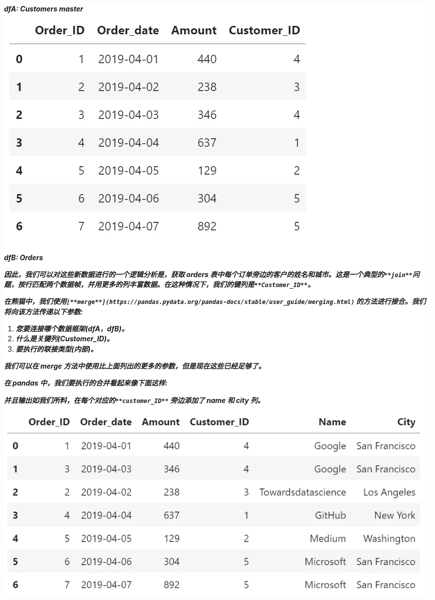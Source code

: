 ***dfA: Customers master***

***![](img/2f1c047f5baa840d92f2bdec5846a6b3.png)***

***dfB: Orders***

***因此，我们可以对这些新数据进行的一个逻辑分析是，获取 orders 表中每个订单旁边的客户的姓名和城市。这是一个典型的`**join**`问题，按行匹配两个数据帧，并用更多的列丰富数据。在这种情况下，我们的键列是`**Customer_ID**`。***

***在熊猫中，我们使用`[**merge**](https://pandas.pydata.org/pandas-docs/stable/user_guide/merging.html)` 的方法进行接合。我们将向该方法传递以下参数:***

1.  ***您要连接哪个数据框架(dfA，dfB)。***
2.  ***什么是关键列(Customer_ID)。***
3.  ***要执行的联接类型(内部)。***

***我们可以在 merge 方法中使用比上面列出的更多的参数，但是现在这些已经足够了。***

***在 pandas 中，我们要执行的合并看起来像下面这样:***

***并且输出如我们所料，在每个对应的`**customer_ID**` **旁边添加了 name 和 city 列。*****

***![](img/dec677616078c695b06b39e2bab985bf.png)***
